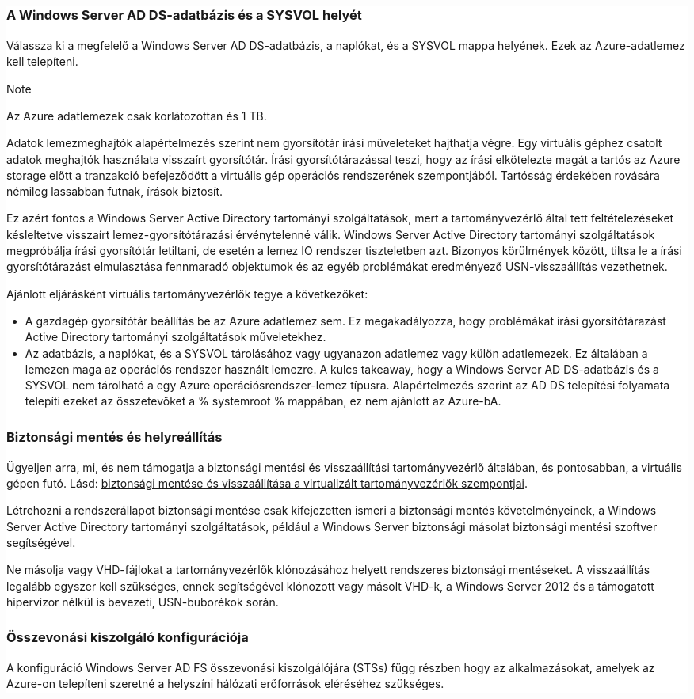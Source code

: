 ### <a name="BKMK_PlaceDB"></a>A Windows Server AD DS-adatbázis és a SYSVOL helyét
Válassza ki a megfelelő a Windows Server AD DS-adatbázis, a naplókat, és a SYSVOL mappa helyének. Ezek az Azure-adatlemez kell telepíteni.

> [!NOTE]
> Az Azure adatlemezek csak korlátozottan és 1 TB.
> 
> 

Adatok lemezmeghajtók alapértelmezés szerint nem gyorsítótár írási műveleteket hajthatja végre. Egy virtuális géphez csatolt adatok meghajtók használata visszaírt gyorsítótár. Írási gyorsítótárazással teszi, hogy az írási elkötelezte magát a tartós az Azure storage előtt a tranzakció befejeződött a virtuális gép operációs rendszerének szempontjából. Tartósság érdekében rovására némileg lassabban futnak, írások biztosít.

Ez azért fontos a Windows Server Active Directory tartományi szolgáltatások, mert a tartományvezérlő által tett feltételezéseket késleltetve visszaírt lemez-gyorsítótárazási érvénytelenné válik. Windows Server Active Directory tartományi szolgáltatások megpróbálja írási gyorsítótár letiltani, de esetén a lemez IO rendszer tiszteletben azt. Bizonyos körülmények között, tiltsa le a írási gyorsítótárazást elmulasztása fennmaradó objektumok és az egyéb problémákat eredményező USN-visszaállítás vezethetnek.

Ajánlott eljárásként virtuális tartományvezérlők tegye a következőket:

* A gazdagép gyorsítótár beállítás be az Azure adatlemez sem. Ez megakadályozza, hogy problémákat írási gyorsítótárazást Active Directory tartományi szolgáltatások műveletekhez.
* Az adatbázis, a naplókat, és a SYSVOL tárolásához vagy ugyanazon adatlemez vagy külön adatlemezek. Ez általában a lemezen maga az operációs rendszer használt lemezre. A kulcs takeaway, hogy a Windows Server AD DS-adatbázis és a SYSVOL nem tárolható a egy Azure operációsrendszer-lemez típusra. Alapértelmezés szerint az AD DS telepítési folyamata telepíti ezeket az összetevőket a % systemroot % mappában, ez nem ajánlott az Azure-bA.

### <a name="BKMK_BUR"></a>Biztonsági mentés és helyreállítás
Ügyeljen arra, mi, és nem támogatja a biztonsági mentési és visszaállítási tartományvezérlő általában, és pontosabban, a virtuális gépen futó. Lásd: [biztonsági mentése és visszaállítása a virtualizált tartományvezérlők szempontjai](https://technet.microsoft.com/library/virtual_active_directory_domain_controller_virtualization_hyperv#backup_and_restore_considerations_for_virtualized_domain_controllers).

Létrehozni a rendszerállapot biztonsági mentése csak kifejezetten ismeri a biztonsági mentés követelményeinek, a Windows Server Active Directory tartományi szolgáltatások, például a Windows Server biztonsági másolat biztonsági mentési szoftver segítségével.

Ne másolja vagy VHD-fájlokat a tartományvezérlők klónozásához helyett rendszeres biztonsági mentéseket. A visszaállítás legalább egyszer kell szükséges, ennek segítségével klónozott vagy másolt VHD-k, a Windows Server 2012 és a támogatott hipervizor nélkül is bevezeti, USN-buborékok során.

### <a name="BKMK_FedSrvConfig"></a>Összevonási kiszolgáló konfigurációja
A konfiguráció Windows Server AD FS összevonási kiszolgálójára (STSs) függ részben hogy az alkalmazásokat, amelyek az Azure-on telepíteni szeretné a helyszíni hálózati erőforrások eléréséhez szükséges.
